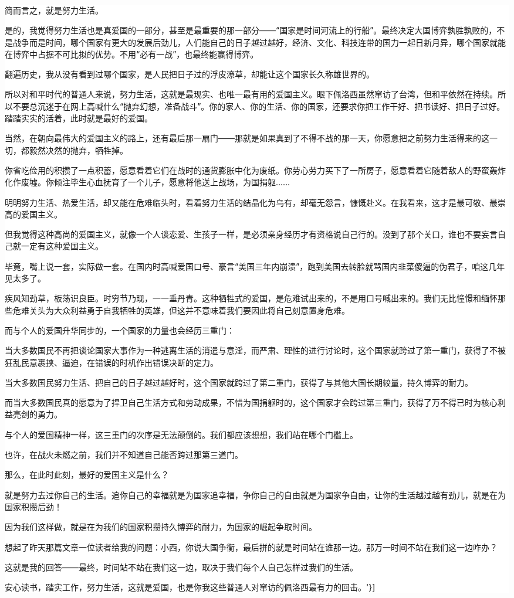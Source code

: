 简而言之，就是努力生活。

是的，我觉得努力生活也是真爱国的一部分，甚至是最重要的那一部分——“国家是时间河流上的行船”。最终决定大国博弈孰胜孰败的，不是战争而是时间，哪个国家有更大的发展后劲儿，人们能自己的日子越过越好，经济、文化、科技连带的国力一起日新月异，哪个国家就能在博弈中占据不可比拟的优势。不用“必有一战”，也最终能赢得博弈。

翻遍历史，我从没有看到过哪个国家，是人民把日子过的浮皮潦草，却能让这个国家长久称雄世界的。

所以对和平时代的普通人来说，努力生活，这就是最现实、也唯一最有用的爱国主义。眼下佩洛西虽然窜访了台湾，但和平依然在持续。所以不要总沉迷于在网上高喊什么“抛弃幻想，准备战斗”。你的家人、你的生活、你的国家，还要求你把工作干好、把书读好、把日子过好。踏踏实实的活着，此时就是最好的爱国。

当然，在朝向最伟大的爱国主义的路上，还有最后那一扇门——那就是如果真到了不得不战的那一天，你愿意把之前努力生活得来的这一切，都毅然决然的抛弃，牺牲掉。

你省吃俭用的积攒了一点积蓄，愿意看着它们在战时的通货膨胀中化为废纸。你劳心劳力买下了一所房子，愿意看着它随着敌人的野蛮轰炸化作废墟。你倾注毕生心血抚育了一个儿子，愿意将他送上战场，为国捐躯……

明明努力生活、热爱生活，却又能在危难临头时，看着努力生活的结晶化为乌有，却毫无怨言，慷慨赴义。在我看来，这才是最可敬、最崇高的爱国主义。

但我觉得这种高尚的爱国主义，就像一个人谈恋爱、生孩子一样，是必须亲身经历才有资格说自己行的。没到了那个关口，谁也不要妄言自己就一定有这种爱国主义。

毕竟，嘴上说一套，实际做一套。在国内时高喊爱国口号、豪言“美国三年内崩溃”，跑到美国去转脸就骂国内韭菜傻逼的伪君子，咱这几年见太多了。

疾风知劲草，板荡识良臣。时穷节乃现，一一垂丹青。这种牺牲式的爱国，是危难试出来的，不是用口号喊出来的。我们无比憧憬和缅怀那些危难关头为大众利益勇于自我牺牲的英雄，但这并不意味着我们要因此将自己刻意置身危难。

而与个人的爱国升华同步的，一个国家的力量也会经历三重门：

当大多数国民不再把谈论国家大事作为一种逃离生活的消遣与意淫，而严肃、理性的进行讨论时，这个国家就跨过了第一重门，获得了不被狂乱民意裹挟、逼迫，在错误的时机作出错误决断的定力。

当大多数国民努力生活、把自己的日子越过越好时，这个国家就跨过了第二重门，获得了与其他大国长期较量，持久博弈的耐力。

而当大多数国民真的愿意为了捍卫自己生活方式和劳动成果，不惜为国捐躯时的，这个国家才会跨过第三重门，获得了万不得已时为核心利益亮剑的勇力。

与个人的爱国精神一样，这三重门的次序是无法颠倒的。我们都应该想想，我们站在哪个门槛上。

也许，在战火未燃之前，我们并不知道自己能否跨过那第三道门。

那么，在此时此刻，最好的爱国主义是什么？

就是努力去过你自己的生活。追你自己的幸福就是为国家追幸福，争你自己的自由就是为国家争自由，让你的生活越过越有劲儿，就是在为国家积攒后劲！

因为我们这样做，就是在为我们的国家积攒持久博弈的耐力，为国家的崛起争取时间。

想起了昨天那篇文章一位读者给我的问题：小西，你说大国争衡，最后拼的就是时间站在谁那一边。那万一时间不站在我们这一边咋办？

这就是我的回答——最终，时间站不站在我们这一边，取决于我们每个人自己怎样过我们的生活。

安心读书，踏实工作，努力生活，这就是爱国，也是你我这些普通人对窜访的佩洛西最有力的回击。'}]